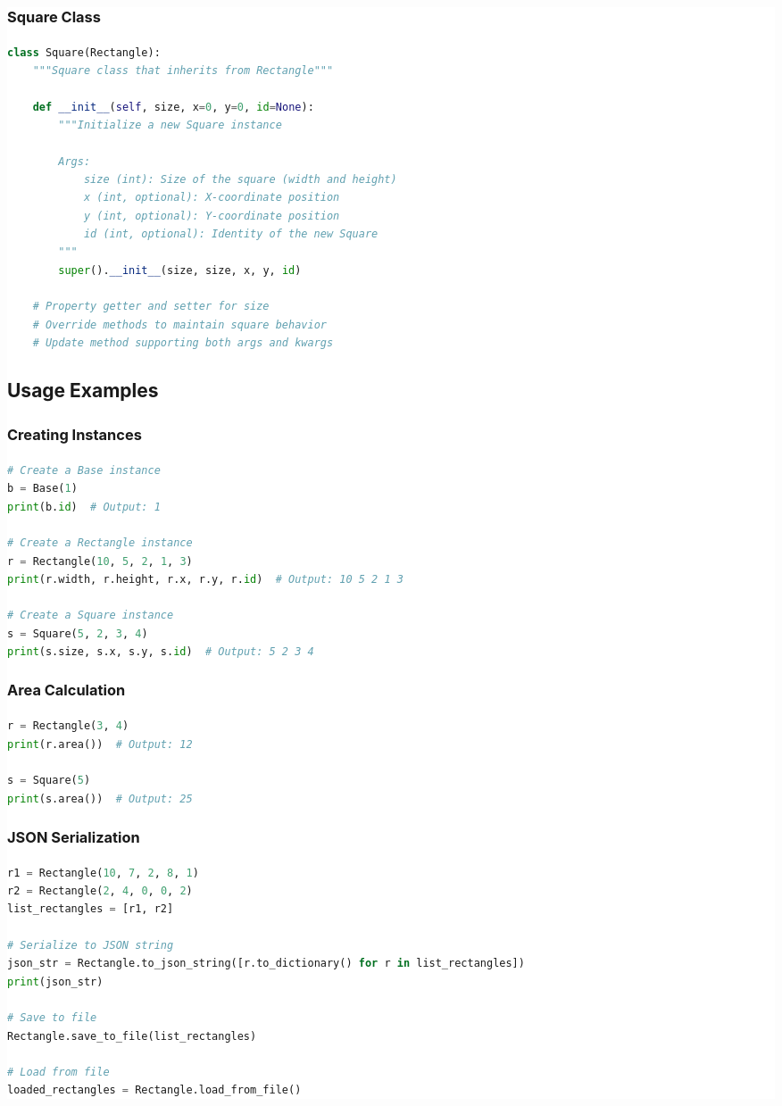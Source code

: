 ### Square Class
```python
class Square(Rectangle):
    """Square class that inherits from Rectangle"""
    
    def __init__(self, size, x=0, y=0, id=None):
        """Initialize a new Square instance
        
        Args:
            size (int): Size of the square (width and height)
            x (int, optional): X-coordinate position
            y (int, optional): Y-coordinate position
            id (int, optional): Identity of the new Square
        """
        super().__init__(size, size, x, y, id)
        
    # Property getter and setter for size
    # Override methods to maintain square behavior
    # Update method supporting both args and kwargs
```

## Usage Examples

### Creating Instances
```python
# Create a Base instance
b = Base(1)
print(b.id)  # Output: 1

# Create a Rectangle instance
r = Rectangle(10, 5, 2, 1, 3)
print(r.width, r.height, r.x, r.y, r.id)  # Output: 10 5 2 1 3

# Create a Square instance
s = Square(5, 2, 3, 4)
print(s.size, s.x, s.y, s.id)  # Output: 5 2 3 4
```

### Area Calculation
```python
r = Rectangle(3, 4)
print(r.area())  # Output: 12

s = Square(5)
print(s.area())  # Output: 25
```

### JSON Serialization
```python
r1 = Rectangle(10, 7, 2, 8, 1)
r2 = Rectangle(2, 4, 0, 0, 2)
list_rectangles = [r1, r2]

# Serialize to JSON string
json_str = Rectangle.to_json_string([r.to_dictionary() for r in list_rectangles])
print(json_str)

# Save to file
Rectangle.save_to_file(list_rectangles)

# Load from file
loaded_rectangles = Rectangle.load_from_file()
```